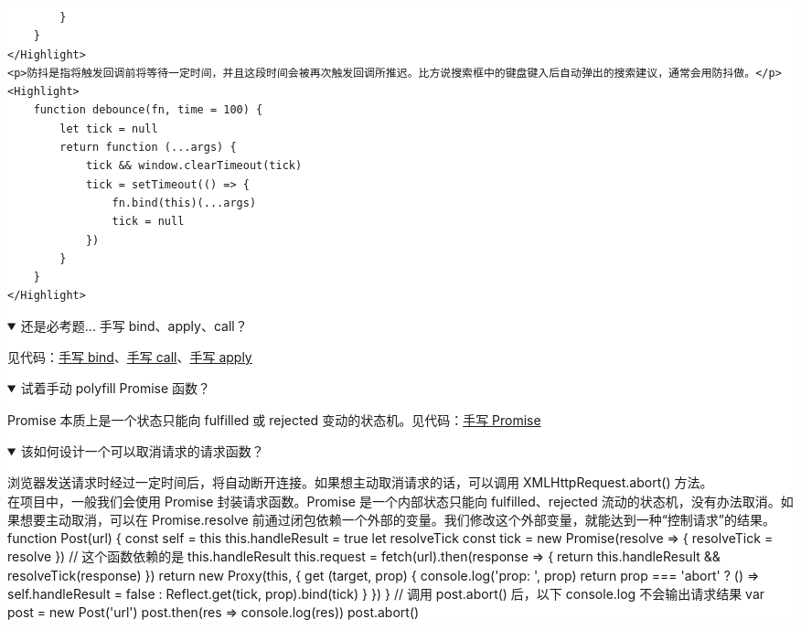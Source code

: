             }
        }
    </Highlight>
    <p>防抖是指将触发回调前将等待一定时间，并且这段时间会被再次触发回调所推迟。比方说搜索框中的键盘键入后自动弹出的搜索建议，通常会用防抖做。</p>
    <Highlight>
        function debounce(fn, time = 100) {
            let tick = null
            return function (...args) {
                tick && window.clearTimeout(tick)
                tick = setTimeout(() => {
                    fn.bind(this)(...args)
                    tick = null
                })
            }
        }
    </Highlight>
</details>

<details open>
    <summary>还是必考题... 手写 bind、apply、call？</summary>
    <p>见代码：<a href="https://github.com/Lionad-Morotar/read-source-code/blob/master/polyfill/bind.js" target="_blank" rel="nofollow">手写 bind</a>、<a href="https://github.com/Lionad-Morotar/read-source-code/blob/master/polyfill/call.js" target="_blank" rel="nofollow">手写 call</a>、<a href="https://github.com/Lionad-Morotar/read-source-code/blob/master/polyfill/apply.js" target="_blank" rel="nofollow">手写 apply</a></p>
</details>

<details open>
    <summary>试着手动 polyfill Promise 函数？</summary>
    <p>Promise 本质上是一个状态只能向 fulfilled 或 rejected 变动的状态机。见代码：<a href="https://github.com/Lionad-Morotar/read-source-code/blob/master/polyfill/promise.js" target="_blank" rel="nofollow">手写 Promise</a></p>
</details>

<details open>
    <summary>该如何设计一个可以取消请求的请求函数？</summary>
    <p>
        浏览器发送请求时经过一定时间后，将自动断开连接。如果想主动取消请求的话，可以调用 XMLHttpRequest.abort() 方法。<br />
        在项目中，一般我们会使用 Promise 封装请求函数。Promise 是一个内部状态只能向 fulfilled、rejected 流动的状态机，没有办法取消。如果想要主动取消，可以在 Promise.resolve 前通过闭包依赖一个外部的变量。我们修改这个外部变量，就能达到一种“控制请求”的结果。
        <Highlight>
            function Post(url) {
                const self = this
                this.handleResult = true
                let resolveTick
                const tick = new Promise(resolve => { resolveTick = resolve })
                // 这个函数依赖的是 this.handleResult
                this.request = fetch(url).then(response => {
                    return this.handleResult && resolveTick(response)
                })
                return new Proxy(this, {
                    get (target, prop) {
                        console.log('prop: ', prop)
                        return prop === 'abort'
                            ? () => self.handleResult = false
                            : Reflect.get(tick, prop).bind(tick)
                    }
                })
            }
            // 调用 post.abort() 后，以下 console.log 不会输出请求结果
            var post = new Post('url')
            post.then(res => console.log(res))
            post.abort()
        </Highlight>
    </p>
</details>